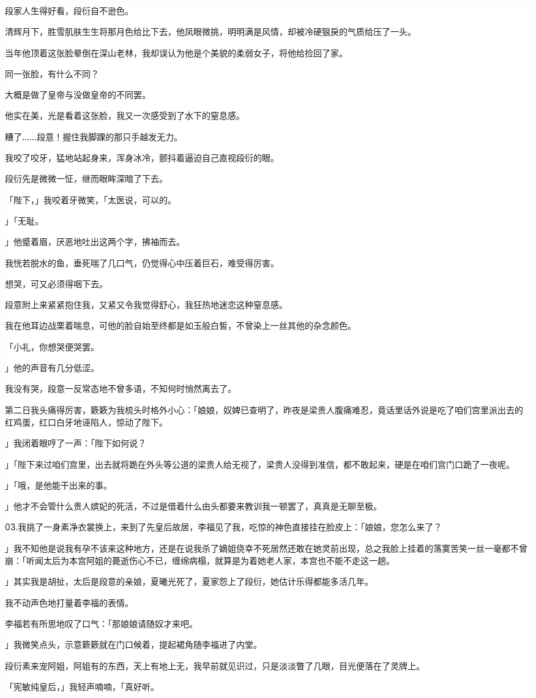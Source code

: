 段家人生得好看，段衍自不逊色。

清辉月下，胜雪肌肤生生将那月色给比下去，他凤眼微挑，明明满是风情，却被冷硬狠戾的气质给压了一头。

当年他顶着这张脸晕倒在深山老林，我却误认为他是个美貌的柔弱女子，将他给捡回了家。

同一张脸，有什么不同？

大概是做了皇帝与没做皇帝的不同罢。

他实在美，光是看着这张脸，我又一次感受到了水下的窒息感。

糟了……段意！握住我脚踝的那只手越发无力。

我咬了咬牙，猛地站起身来，浑身冰冷，颤抖着逼迫自己直视段衍的眼。

段衍先是微微一怔，继而眼眸深暗了下去。

「陛下，」我咬着牙微笑，「太医说，可以的。

」「无耻。

」他蹙着眉，厌恶地吐出这两个字，拂袖而去。

我恍若脱水的鱼，垂死喘了几口气，仍觉得心中压着巨石，难受得厉害。

想哭，可又必须得咽下去。

段意附上来紧紧抱住我，又紧又令我觉得舒心，我狂热地迷恋这种窒息感。

我在他耳边战栗着喘息，可他的脸自始至终都是如玉般白皙，不曾染上一丝其他的杂念颜色。

「小礼，你想哭便哭罢。

」他的声音有几分低涩。

我没有哭，段意一反常态地不曾多语，不知何时悄然离去了。

第二日我头痛得厉害，簌簌为我梳头时格外小心：「娘娘，奴婢已查明了，昨夜是梁贵人腹痛难忍，竟话里话外说是吃了咱们宫里派出去的红鸡蛋，红口白牙地诬陷人，惊动了陛下。

」我闭着眼哼了一声：「陛下如何说？

」「陛下来过咱们宫里，出去就将跪在外头等公道的梁贵人给无视了，梁贵人没得到准信，都不敢起来，硬是在咱们宫门口跪了一夜呢。

」「哦，是他能干出来的事。

」他才不会管什么贵人嫔妃的死活，不过是借着什么由头都要来教训我一顿罢了，真真是无聊至极。

03.我挑了一身素净衣裳换上，来到了先皇后故居，李福见了我，吃惊的神色直接挂在脸皮上：「娘娘，您怎么来了？

」我不知他是说我有孕不该来这种地方，还是在说我杀了嫡姐侥幸不死居然还敢在她灵前出现，总之我脸上挂着的落寞苦笑一丝一毫都不曾崩：「听闻太后为本宫阿姐的薨逝伤心不已，缠绵病榻，就算是为着她老人家，本宫也不能不走这一趟。

」其实我是胡扯，太后是段意的亲娘，夏曦光死了，夏家怨上了段衍，她估计乐得都能多活几年。

我不动声色地打量着李福的表情。

李福若有所思地叹了口气：「那娘娘请随奴才来吧。

」我微笑点头，示意簌簌就在门口候着，提起裙角随李福进了内堂。

段衍素来宠阿姐，阿姐有的东西，天上有地上无，我早前就见识过，只是淡淡瞥了几眼，目光便落在了灵牌上。

「宪敏纯皇后，」我轻声喃喃，「真好听。
